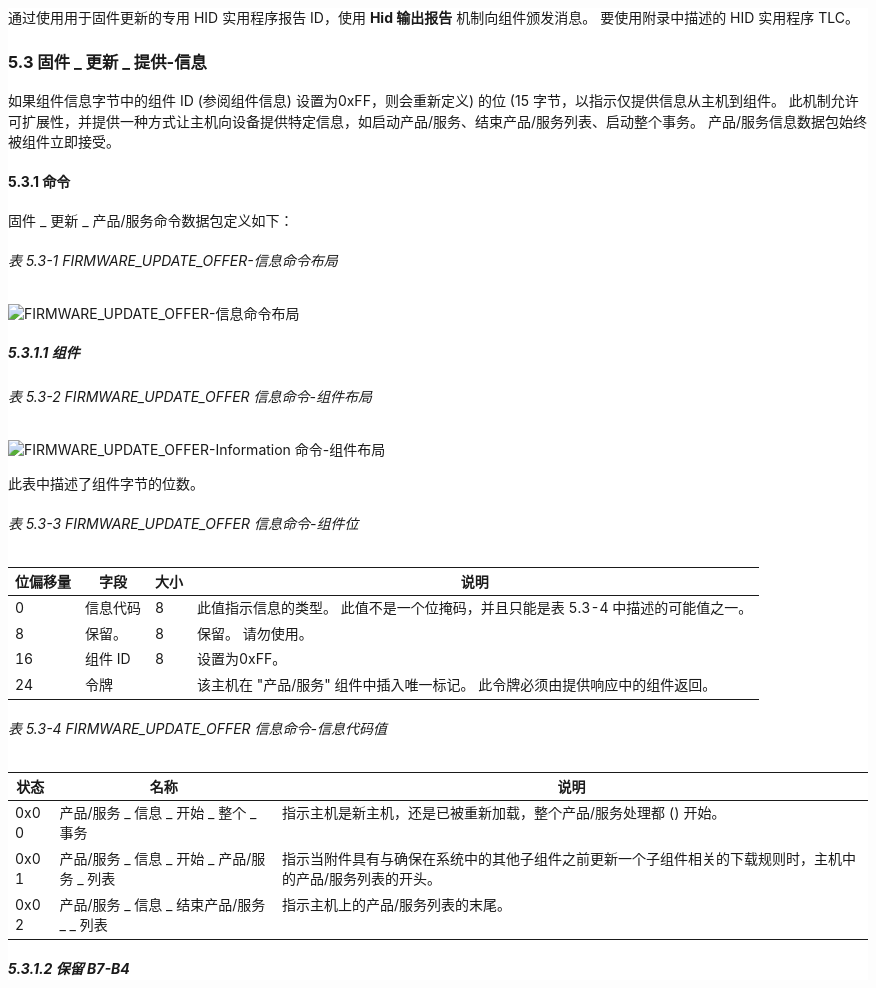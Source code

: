 通过使用用于固件更新的专用 HID 实用程序报告 ID，使用 **Hid 输出报告** 机制向组件颁发消息。 要使用附录中描述的 HID 实用程序 TLC。

### <a name="53-firmware_update_offer---information"></a>5.3 固件 \_ 更新 \_ 提供-信息

如果组件信息字节中的组件 ID (参阅组件信息) 设置为0xFF，则会重新定义) 的位 (15 字节，以指示仅提供信息从主机到组件。 此机制允许可扩展性，并提供一种方式让主机向设备提供特定信息，如启动产品/服务、结束产品/服务列表、启动整个事务。 产品/服务信息数据包始终被组件立即接受。

#### <a name="531-command"></a>5.3.1 命令

固件 \_ 更新 \_ 产品/服务命令数据包定义如下：

###### <a name="table-53-1-firmware_update_offer---information-command-layout"></a>表 5.3-1 FIRMWARE_UPDATE_OFFER-信息命令布局

![FIRMWARE_UPDATE_OFFER-信息命令布局](images/firmware-update-offer-information-command-layout.png)

##### <a name="5311-component"></a>5.3.1.1 组件

###### <a name="table-53-2-firmware_update_offer---information-command---component-layout"></a>表 5.3-2 FIRMWARE_UPDATE_OFFER 信息命令-组件布局

![FIRMWARE_UPDATE_OFFER-Information 命令-组件布局](images/firmware-update-offer-information-command-component-layout.png)

此表中描述了组件字节的位数。

###### <a name="table-53-3-firmware_update_offer---information-command---component-bits"></a>表 5.3-3 FIRMWARE_UPDATE_OFFER 信息命令-组件位

| 位偏移量 | 字段 | 大小 | 说明 |
|--|--|--|--|
| 0 | 信息代码 | 8 | 此值指示信息的类型。 此值不是一个位掩码，并且只能是表 5.3-4 中描述的可能值之一。 |
| 8 | 保留。 | 8 | 保留。 请勿使用。 |
| 16 | 组件 ID | 8 | 设置为0xFF。 |
| 24 | 令牌 |  | 该主机在 "产品/服务" 组件中插入唯一标记。 此令牌必须由提供响应中的组件返回。 |

###### <a name="table-53-4-firmware_update_offer---information-command---information-code-values"></a>表 5.3-4 FIRMWARE_UPDATE_OFFER 信息命令-信息代码值

| 状态 | 名称 | 说明 |
|--|--|--|
| 0x00 | 产品/服务 \_ 信息 \_ 开始 \_ 整个 \_ 事务 | 指示主机是新主机，还是已被重新加载，整个产品/服务处理都 () 开始。 |
| 0x01 | 产品/服务 \_ 信息 \_ 开始 \_ 产品/服务 \_ 列表 | 指示当附件具有与确保在系统中的其他子组件之前更新一个子组件相关的下载规则时，主机中的产品/服务列表的开头。 |
| 0x02 | 产品/服务 \_ 信息 \_ 结束产品/服务 \_ \_ 列表 | 指示主机上的产品/服务列表的末尾。 |

##### <a name="5312-reserved-b7---b4"></a>5.3.1.2 保留 B7-B4
